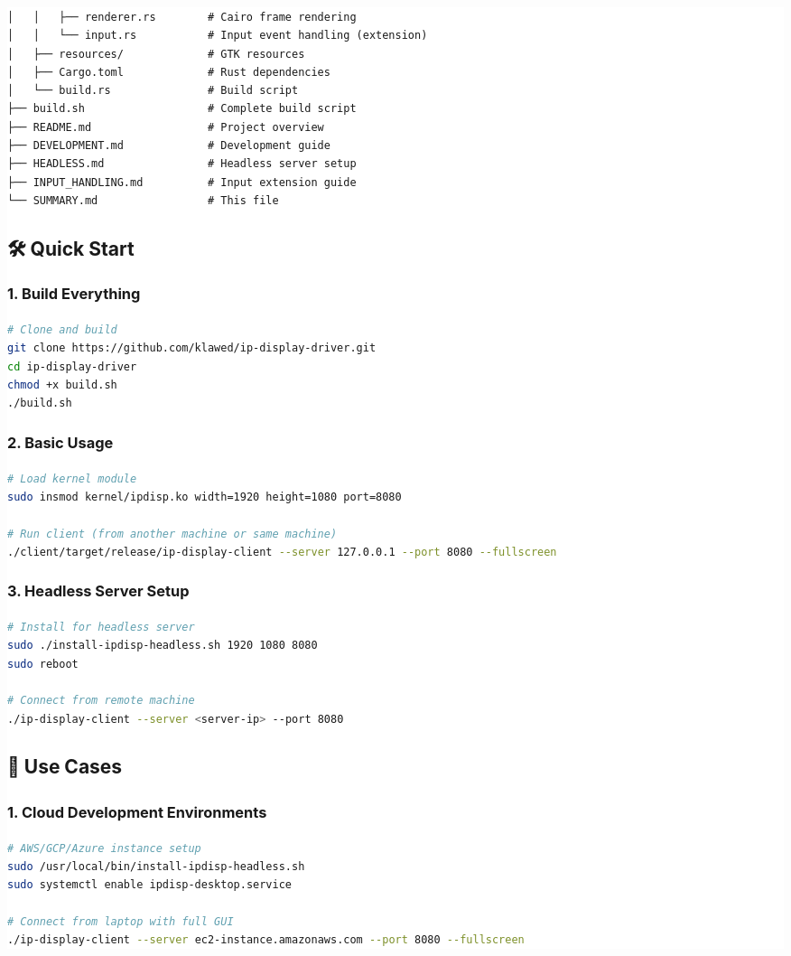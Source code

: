 ```
│   │   ├── renderer.rs        # Cairo frame rendering
│   │   └── input.rs           # Input event handling (extension)
│   ├── resources/             # GTK resources
│   ├── Cargo.toml             # Rust dependencies
│   └── build.rs               # Build script
├── build.sh                   # Complete build script
├── README.md                  # Project overview
├── DEVELOPMENT.md             # Development guide
├── HEADLESS.md                # Headless server setup
├── INPUT_HANDLING.md          # Input extension guide
└── SUMMARY.md                 # This file
```

## 🛠️ Quick Start

### 1. Build Everything
```bash
# Clone and build
git clone https://github.com/klawed/ip-display-driver.git
cd ip-display-driver
chmod +x build.sh
./build.sh
```

### 2. Basic Usage
```bash
# Load kernel module
sudo insmod kernel/ipdisp.ko width=1920 height=1080 port=8080

# Run client (from another machine or same machine)
./client/target/release/ip-display-client --server 127.0.0.1 --port 8080 --fullscreen
```

### 3. Headless Server Setup
```bash
# Install for headless server
sudo ./install-ipdisp-headless.sh 1920 1080 8080
sudo reboot

# Connect from remote machine
./ip-display-client --server <server-ip> --port 8080
```

## 🌟 Use Cases

### 1. **Cloud Development Environments**
```bash
# AWS/GCP/Azure instance setup
sudo /usr/local/bin/install-ipdisp-headless.sh
sudo systemctl enable ipdisp-desktop.service

# Connect from laptop with full GUI
./ip-display-client --server ec2-instance.amazonaws.com --port 8080 --fullscreen
```
